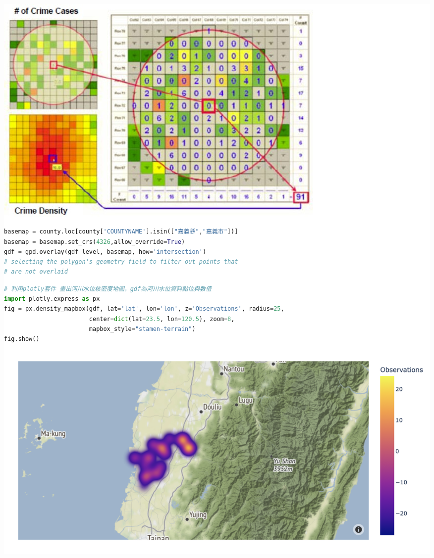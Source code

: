 ![圖1：核密度推估法的概念圖](figures/5-2-4-1.png)


```python
basemap = county.loc[county['COUNTYNAME'].isin(["嘉義縣","嘉義市"])]
basemap = basemap.set_crs(4326,allow_override=True)
gdf = gpd.overlay(gdf_level, basemap, how='intersection') 
# selecting the polygon's geometry field to filter out points that 
# are not overlaid
```

```python
# 利用plotly套件 畫出河川水位核密度地圖，gdf為河川水位資料點位與數值
import plotly.express as px
fig = px.density_mapbox(gdf, lat='lat', lon='lon', z='Observations', radius=25,
                        center=dict(lat=23.5, lon=120.5), zoom=8,
                        mapbox_style="stamen-terrain")
fig.show()
```

![Python output](figures/5-2-4-2.png)
